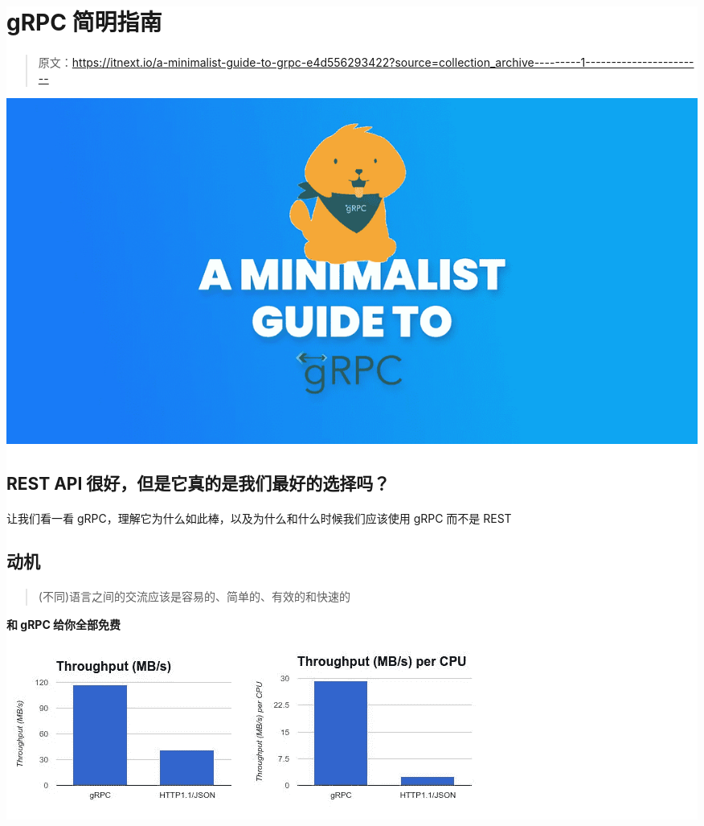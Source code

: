 # gRPC 简明指南

> 原文：<https://itnext.io/a-minimalist-guide-to-grpc-e4d556293422?source=collection_archive---------1----------------------->

![](img/d8dd0944c2dc492b416ff99c467784cc.png)

## REST API 很好，但是它真的是我们最好的选择吗？

让我们看一看 gRPC，理解它为什么如此棒，以及为什么和什么时候我们应该使用 gRPC 而不是 REST

## 动机

> (不同)语言之间的交流应该是容易的、简单的、有效的和快速的

**和 gRPC 给你全部免费**

![](img/b10edf82de9aecca896b92300e042f2f.png)
